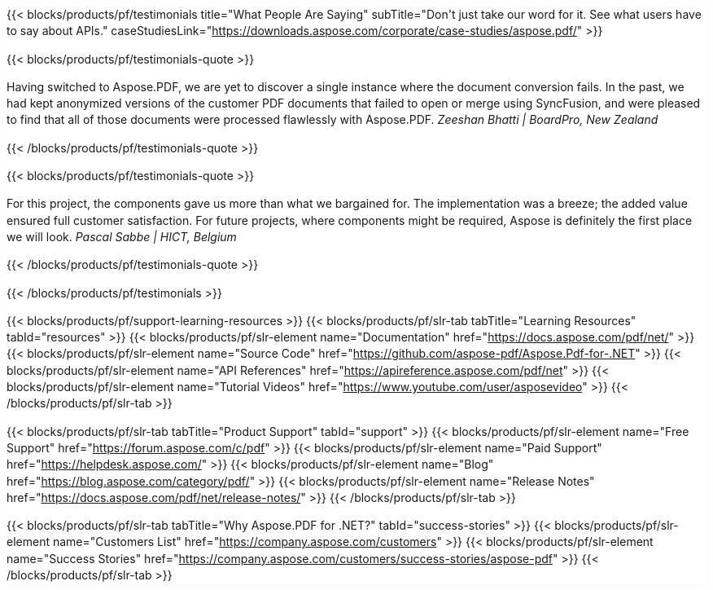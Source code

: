 {{< blocks/products/pf/testimonials title="What People Are Saying" subTitle="Don't just take our word for it. See what users have to say about APIs." caseStudiesLink="https://downloads.aspose.com/corporate/case-studies/aspose.pdf/" >}}

{{< blocks/products/pf/testimonials-quote >}}
<p class="first">
 Having switched to Aspose.PDF, we are yet to discover a single instance where the document conversion fails. In the past, we had kept anonymized versions of the customer PDF documents that failed to open or merge using SyncFusion, and were pleased to find that all of those documents were processed flawlessly with Aspose.PDF.
 <em>
  Zeeshan Bhatti | BoardPro, New Zealand
 </em>
</p>
{{< /blocks/products/pf/testimonials-quote >}}

{{< blocks/products/pf/testimonials-quote >}}
<p class="second">
 For this project, the components gave us more than what we bargained for. The implementation was a breeze; the added value ensured full customer satisfaction. For future projects, where components might be required, Aspose is definitely the first place we will look.
 <em>
  Pascal Sabbe | HICT, Belgium
 </em>
</p>
{{< /blocks/products/pf/testimonials-quote >}}

{{< /blocks/products/pf/testimonials >}}

{{< blocks/products/pf/support-learning-resources >}}
{{< blocks/products/pf/slr-tab tabTitle="Learning Resources" tabId="resources" >}}
{{< blocks/products/pf/slr-element name="Documentation" href="https://docs.aspose.com/pdf/net/" >}}
{{< blocks/products/pf/slr-element name="Source Code" href="https://github.com/aspose-pdf/Aspose.Pdf-for-.NET" >}}
{{< blocks/products/pf/slr-element name="API References" href="https://apireference.aspose.com/pdf/net" >}}
{{< blocks/products/pf/slr-element name="Tutorial Videos" href="https://www.youtube.com/user/asposevideo" >}}
{{< /blocks/products/pf/slr-tab >}}

{{< blocks/products/pf/slr-tab tabTitle="Product Support" tabId="support" >}}
{{< blocks/products/pf/slr-element name="Free Support" href="https://forum.aspose.com/c/pdf" >}}
{{< blocks/products/pf/slr-element name="Paid Support" href="https://helpdesk.aspose.com/" >}}
{{< blocks/products/pf/slr-element name="Blog" href="https://blog.aspose.com/category/pdf/" >}}
{{< blocks/products/pf/slr-element name="Release Notes" href="https://docs.aspose.com/pdf/net/release-notes/" >}}
{{< /blocks/products/pf/slr-tab >}}

{{< blocks/products/pf/slr-tab tabTitle="Why Aspose.PDF for .NET?" tabId="success-stories" >}}
{{< blocks/products/pf/slr-element name="Customers List" href="https://company.aspose.com/customers" >}}
{{< blocks/products/pf/slr-element name="Success Stories" href="https://company.aspose.com/customers/success-stories/aspose-pdf" >}}
{{< /blocks/products/pf/slr-tab >}}
